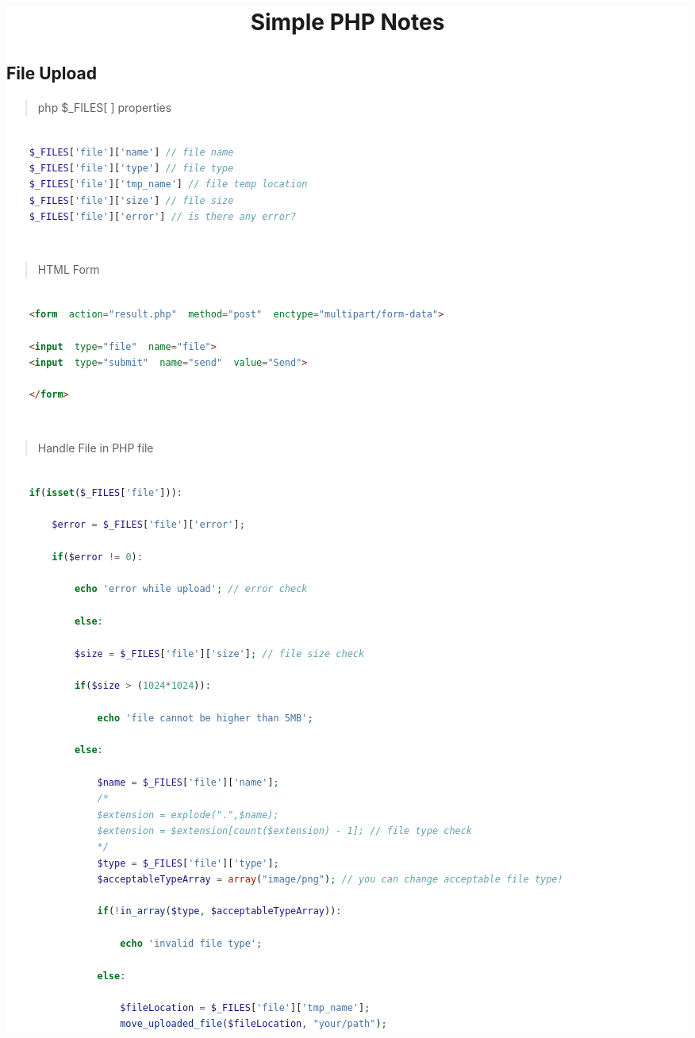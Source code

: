 <center><h1>Simple PHP Notes</h1></center>

<h2>File Upload</h2>

> php $_FILES[ ]  properties 
```php

	$_FILES['file']['name'] // file name
	$_FILES['file']['type'] // file type
	$_FILES['file']['tmp_name'] // file temp location
	$_FILES['file']['size'] // file size
	$_FILES['file']['error'] // is there any error?

```
<br>

> HTML Form
```html

	<form  action="result.php"  method="post"  enctype="multipart/form-data">

	<input  type="file"  name="file">
	<input  type="submit"  name="send"  value="Send">

	</form>

```
<br>

> Handle File in PHP file
```php

	if(isset($_FILES['file'])):

		$error = $_FILES['file']['error'];

		if($error != 0):

			echo 'error while upload'; // error check

			else:

			$size = $_FILES['file']['size']; // file size check

			if($size > (1024*1024)):

				echo 'file cannot be higher than 5MB';

			else:

				$name = $_FILES['file']['name'];
				/*
				$extension = explode(".",$name);
				$extension = $extension[count($extension) - 1]; // file type check
				*/
				$type = $_FILES['file']['type'];
				$acceptableTypeArray = array("image/png"); // you can change acceptable file type!

				if(!in_array($type, $acceptableTypeArray)):

					echo 'invalid file type';

				else:

					$fileLocation = $_FILES['file']['tmp_name'];
					move_uploaded_file($fileLocation, "your/path");
```